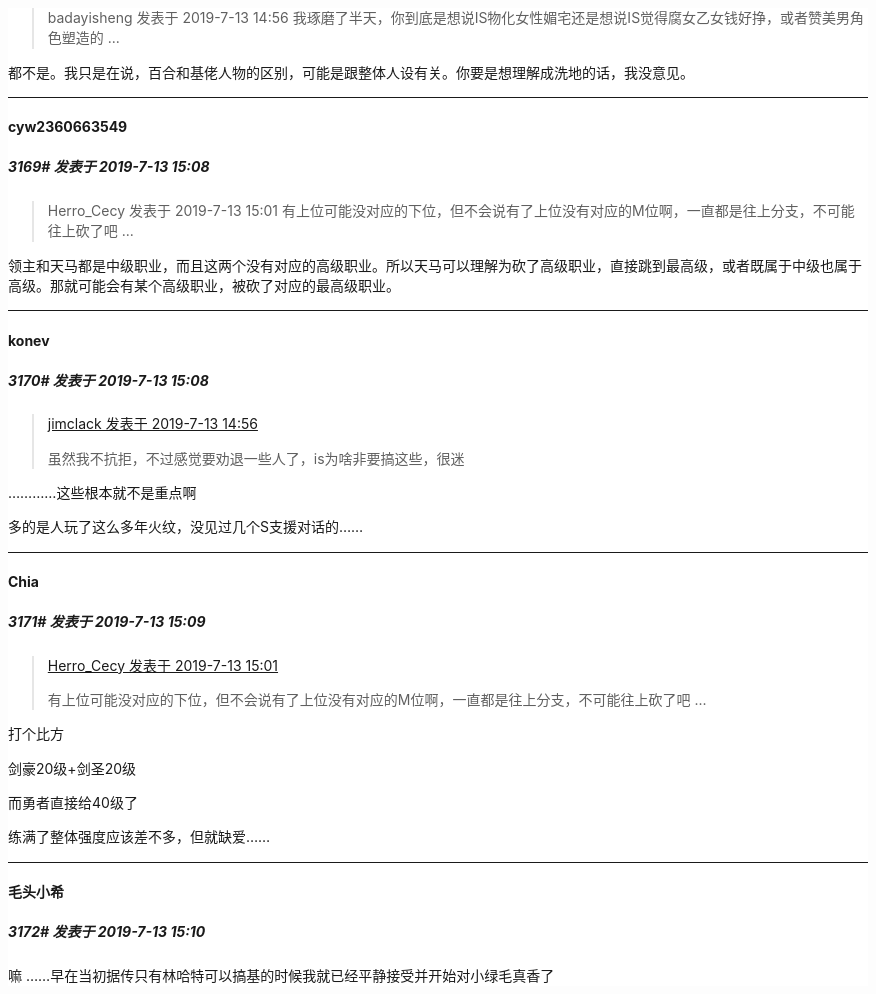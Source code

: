 <blockquote>badayisheng 发表于 2019-7-13 14:56
我琢磨了半天，你到底是想说IS物化女性媚宅还是想说IS觉得腐女乙女钱好挣，或者赞美男角色塑造的 ...</blockquote>
都不是。我只是在说，百合和基佬人物的区别，可能是跟整体人设有关。你要是想理解成洗地的话，我没意见。


-----

####  cyw2360663549  
##### 3169#       发表于 2019-7-13 15:08


<blockquote>Herro_Cecy 发表于 2019-7-13 15:01
有上位可能没对应的下位，但不会说有了上位没有对应的M位啊，一直都是往上分支，不可能往上砍了吧 ...</blockquote>
领主和天马都是中级职业，而且这两个没有对应的高级职业。所以天马可以理解为砍了高级职业，直接跳到最高级，或者既属于中级也属于高级。那就可能会有某个高级职业，被砍了对应的最高级职业。


-----

####  konev  
##### 3170#       发表于 2019-7-13 15:08


<blockquote><a href="httphttps://bbs.saraba1st.com/2b/forum.php?mod=redirect&amp;goto=findpost&amp;pid=44499916&amp;ptid=1810654" target="_blank">jimclack 发表于 2019-7-13 14:56</a>

虽然我不抗拒，不过感觉要劝退一些人了，is为啥非要搞这些，很迷</blockquote>
…………这些根本就不是重点啊


多的是人玩了这么多年火纹，没见过几个S支援对话的……


-----

####  Chia  
##### 3171#       发表于 2019-7-13 15:09


<blockquote><a href="httphttps://bbs.saraba1st.com/2b/forum.php?mod=redirect&amp;goto=findpost&amp;pid=44499973&amp;ptid=1810654" target="_blank">Herro_Cecy 发表于 2019-7-13 15:01</a>

有上位可能没对应的下位，但不会说有了上位没有对应的M位啊，一直都是往上分支，不可能往上砍了吧 ...</blockquote>
打个比方


剑豪20级+剑圣20级

而勇者直接给40级了


练满了整体强度应该差不多，但就缺爱……


-----

####  毛头小希  
##### 3172#       发表于 2019-7-13 15:10


嘛 ……早在当初据传只有林哈特可以搞基的时候我就已经平静接受并开始对小绿毛真香了
